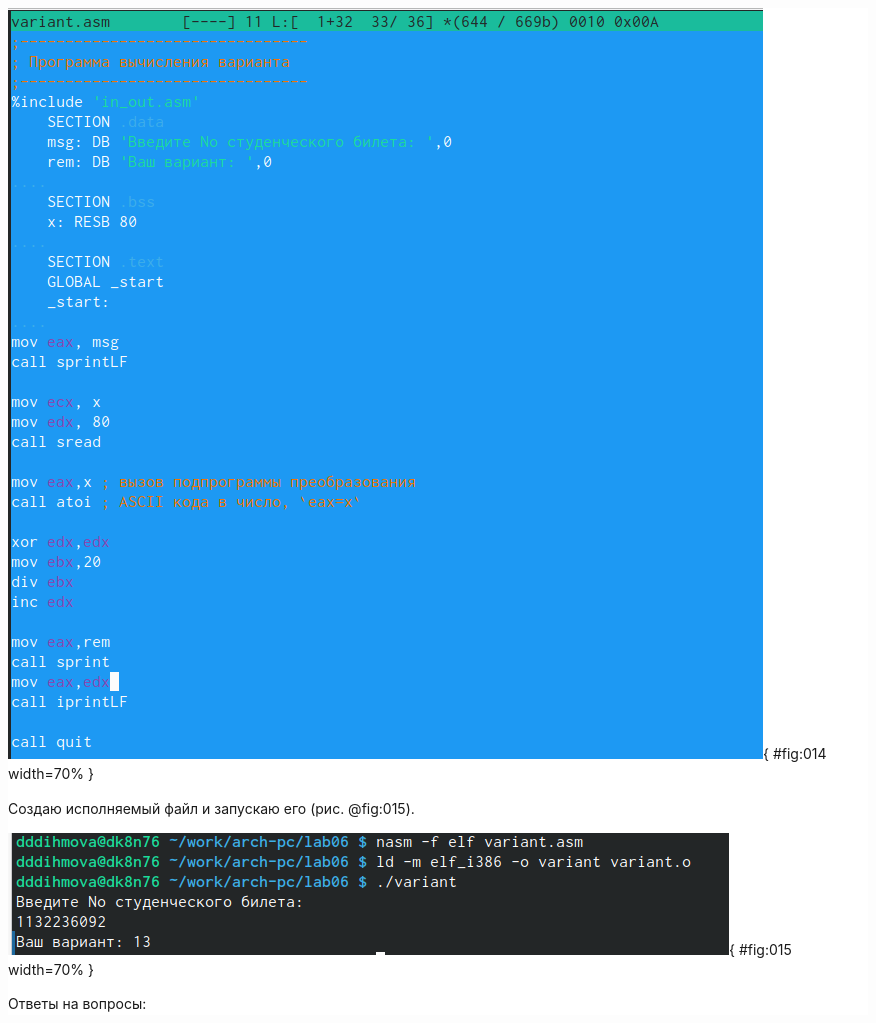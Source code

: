 ![Листинг 6.4](image/14.png){ #fig:014 width=70% }

Создаю исполняемый файл и запускаю его (рис. @fig:015).

![Компановка и трансляция](image/15.png){ #fig:015 width=70% }

Ответы на вопросы:
